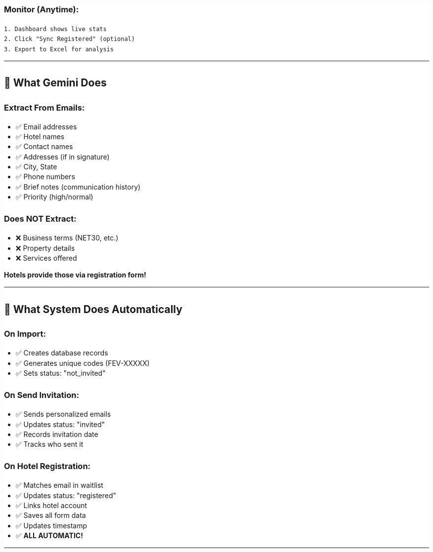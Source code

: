 ### **Monitor (Anytime):**
```
1. Dashboard shows live stats
2. Click "Sync Registered" (optional)
3. Export to Excel for analysis
```

---

## 🎯 What Gemini Does

### **Extract From Emails:**
- ✅ Email addresses
- ✅ Hotel names
- ✅ Contact names
- ✅ Addresses (if in signature)
- ✅ City, State
- ✅ Phone numbers
- ✅ Brief notes (communication history)
- ✅ Priority (high/normal)

### **Does NOT Extract:**
- ❌ Business terms (NET30, etc.)
- ❌ Property details
- ❌ Services offered

**Hotels provide those via registration form!**

---

## 🎯 What System Does Automatically

### **On Import:**
- ✅ Creates database records
- ✅ Generates unique codes (FEV-XXXXX)
- ✅ Sets status: "not_invited"

### **On Send Invitation:**
- ✅ Sends personalized emails
- ✅ Updates status: "invited"
- ✅ Records invitation date
- ✅ Tracks who sent it

### **On Hotel Registration:**
- ✅ Matches email in waitlist
- ✅ Updates status: "registered"
- ✅ Links hotel account
- ✅ Saves all form data
- ✅ Updates timestamp
- ✅ **ALL AUTOMATIC!**

---